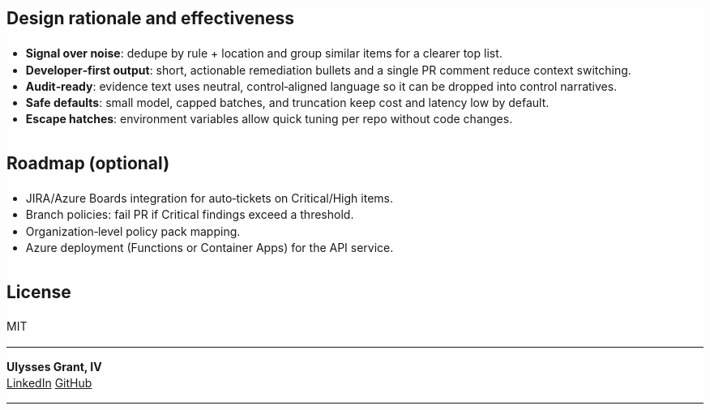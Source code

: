 

## Design rationale and effectiveness

- **Signal over noise**: dedupe by rule + location and group similar items for a clearer top list.
- **Developer‑first output**: short, actionable remediation bullets and a single PR comment reduce context switching.
- **Audit‑ready**: evidence text uses neutral, control‑aligned language so it can be dropped into control narratives.
- **Safe defaults**: small model, capped batches, and truncation keep cost and latency low by default.
- **Escape hatches**: environment variables allow quick tuning per repo without code changes.


## Roadmap (optional)

- JIRA/Azure Boards integration for auto‑tickets on Critical/High items.
- Branch policies: fail PR if Critical findings exceed a threshold.
- Organization‑level policy pack mapping.
- Azure deployment (Functions or Container Apps) for the API service.


## License

MIT

---

**Ulysses Grant, IV**  
[LinkedIn](https://www.linkedin.com/in/usgrant4/) 
[GitHub](https://github.com/usgrant4)

---
